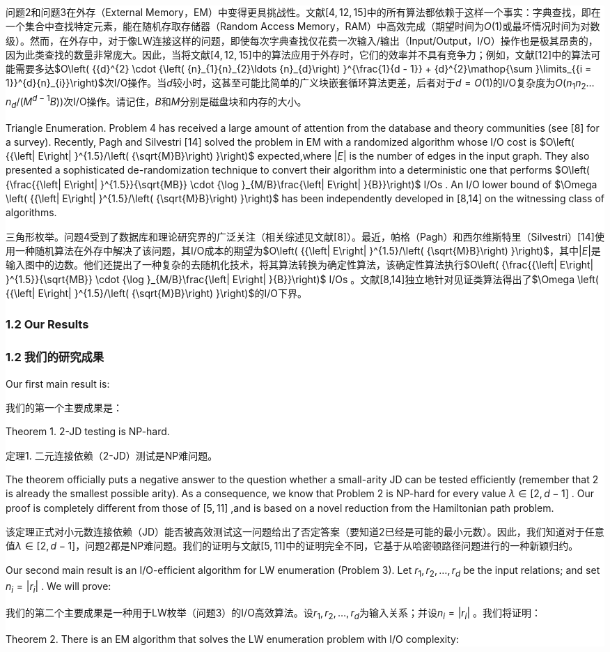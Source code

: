 问题2和问题3在外存（External Memory，EM）中变得更具挑战性。文献$\left\lbrack  {4,{12},{15}}\right\rbrack$中的所有算法都依赖于这样一个事实：字典查找，即在一个集合中查找特定元素，能在随机存取存储器（Random Access Memory，RAM）中高效完成（期望时间为$O\left( 1\right)$或最坏情况时间为对数级）。然而，在外存中，对于像LW连接这样的问题，即使每次字典查找仅花费一次输入/输出（Input/Output，I/O）操作也是极其昂贵的，因为此类查找的数量非常庞大。因此，当将文献$\left\lbrack  {4,{12},{15}}\right\rbrack$中的算法应用于外存时，它们的效率并不具有竞争力；例如，文献$\left\lbrack  {12}\right\rbrack$中的算法可能需要多达$O\left( {{d}^{2} \cdot  {\left( {n}_{1}{n}_{2}\ldots {n}_{d}\right) }^{\frac{1}{d - 1}} + {d}^{2}\mathop{\sum }\limits_{{i = 1}}^{d}{n}_{i}}\right)$次I/O操作。当$d$较小时，这甚至可能比简单的广义块嵌套循环算法更差，后者对于$d = O\left( 1\right)$的I/O复杂度为$O\left( {{n}_{1}{n}_{2}\ldots {n}_{d}/\left( {{M}^{d - 1}B}\right) }\right)$次I/O操作。请记住，$B$和$M$分别是磁盘块和内存的大小。

Triangle Enumeration. Problem 4 has received a large amount of attention from the database and theory communities (see [8] for a survey). Recently, Pagh and Silvestri [14] solved the problem in EM with a randomized algorithm whose I/O cost is $O\left( {{\left| E\right| }^{1.5}/\left( {\sqrt{M}B}\right) }\right)$ expected,where $\left| E\right|$ is the number of edges in the input graph. They also presented a sophisticated de-randomization technique to convert their algorithm into a deterministic one that performs $O\left( {\frac{{\left| E\right| }^{1.5}}{\sqrt{MB}} \cdot  {\log }_{M/B}\frac{\left| E\right| }{B}}\right)$ $\mathrm{I}/\mathrm{{Os}}$ . An $\mathrm{I}/\mathrm{O}$ lower bound of $\Omega \left( {{\left| E\right| }^{1.5}/\left( {\sqrt{M}B}\right) }\right)$ has been independently developed in [8,14] on the witnessing class of algorithms.

三角形枚举。问题4受到了数据库和理论研究界的广泛关注（相关综述见文献[8]）。最近，帕格（Pagh）和西尔维斯特里（Silvestri）[14]使用一种随机算法在外存中解决了该问题，其I/O成本的期望为$O\left( {{\left| E\right| }^{1.5}/\left( {\sqrt{M}B}\right) }\right)$，其中$\left| E\right|$是输入图中的边数。他们还提出了一种复杂的去随机化技术，将其算法转换为确定性算法，该确定性算法执行$O\left( {\frac{{\left| E\right| }^{1.5}}{\sqrt{MB}} \cdot  {\log }_{M/B}\frac{\left| E\right| }{B}}\right)$ $\mathrm{I}/\mathrm{{Os}}$ 。文献[8,14]独立地针对见证类算法得出了$\Omega \left( {{\left| E\right| }^{1.5}/\left( {\sqrt{M}B}\right) }\right)$的$\mathrm{I}/\mathrm{O}$下界。

### 1.2 Our Results

### 1.2 我们的研究成果

Our first main result is:

我们的第一个主要成果是：

Theorem 1. 2-JD testing is NP-hard.

定理1. 二元连接依赖（2-JD）测试是NP难问题。

The theorem officially puts a negative answer to the question whether a small-arity JD can be tested efficiently (remember that 2 is already the smallest possible arity). As a consequence, we know that Problem 2 is NP-hard for every value $\lambda  \in  \left\lbrack  {2,d - 1}\right\rbrack$ . Our proof is completely different from those of $\left\lbrack  {5,{11}}\right\rbrack$ ,and is based on a novel reduction from the Hamiltonian path problem.

该定理正式对小元数连接依赖（JD）能否被高效测试这一问题给出了否定答案（要知道2已经是可能的最小元数）。因此，我们知道对于任意值$\lambda  \in  \left\lbrack  {2,d - 1}\right\rbrack$，问题2都是NP难问题。我们的证明与文献$\left\lbrack  {5,{11}}\right\rbrack$中的证明完全不同，它基于从哈密顿路径问题进行的一种新颖归约。

Our second main result is an I/O-efficient algorithm for LW enumeration (Problem 3). Let ${r}_{1},{r}_{2},\ldots ,{r}_{d}$ be the input relations; and set ${n}_{i} = \left| {r}_{i}\right|$ . We will prove:

我们的第二个主要成果是一种用于LW枚举（问题3）的I/O高效算法。设${r}_{1},{r}_{2},\ldots ,{r}_{d}$为输入关系；并设${n}_{i} = \left| {r}_{i}\right|$ 。我们将证明：

Theorem 2. There is an EM algorithm that solves the LW enumeration problem with I/O complexity:
